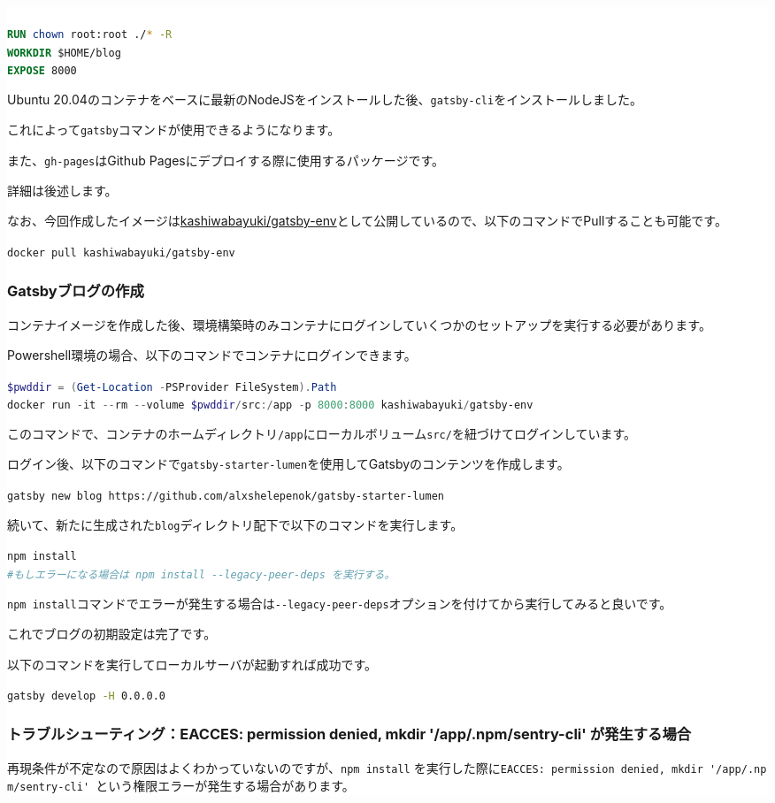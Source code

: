 ``` Dockerfile

RUN chown root:root ./* -R
WORKDIR $HOME/blog
EXPOSE 8000
```

Ubuntu 20.04のコンテナをベースに最新のNodeJSをインストールした後、`gatsby-cli`をインストールしました。

これによって`gatsby`コマンドが使用できるようになります。

また、`gh-pages`はGithub Pagesにデプロイする際に使用するパッケージです。

詳細は後述します。

なお、今回作成したイメージは[kashiwabayuki/gatsby-env](https://hub.docker.com/repository/docker/kashiwabayuki/gatsby-env)として公開しているので、以下のコマンドでPullすることも可能です。

``` bash
docker pull kashiwabayuki/gatsby-env
```

### Gatsbyブログの作成

コンテナイメージを作成した後、環境構築時のみコンテナにログインしていくつかのセットアップを実行する必要があります。

Powershell環境の場合、以下のコマンドでコンテナにログインできます。

``` powershell
$pwddir = (Get-Location -PSProvider FileSystem).Path
docker run -it --rm --volume $pwddir/src:/app -p 8000:8000 kashiwabayuki/gatsby-env
```

このコマンドで、コンテナのホームディレクトリ`/app`にローカルボリューム`src/`を紐づけてログインしています。

ログイン後、以下のコマンドで`gatsby-starter-lumen`を使用してGatsbyのコンテンツを作成します。

``` bash
gatsby new blog https://github.com/alxshelepenok/gatsby-starter-lumen
```

続いて、新たに生成された`blog`ディレクトリ配下で以下のコマンドを実行します。

``` bash
npm install
#もしエラーになる場合は npm install --legacy-peer-deps を実行する。
```

`npm install`コマンドでエラーが発生する場合は`--legacy-peer-deps`オプションを付けてから実行してみると良いです。

これでブログの初期設定は完了です。

以下のコマンドを実行してローカルサーバが起動すれば成功です。

``` bash
gatsby develop -H 0.0.0.0
```

### トラブルシューティング：EACCES: permission denied, mkdir '/app/.npm/sentry-cli' が発生する場合

再現条件が不定なので原因はよくわかっていないのですが、`npm install` を実行した際に`EACCES: permission denied, mkdir '/app/.npm/sentry-cli' `という権限エラーが発生する場合があります。

